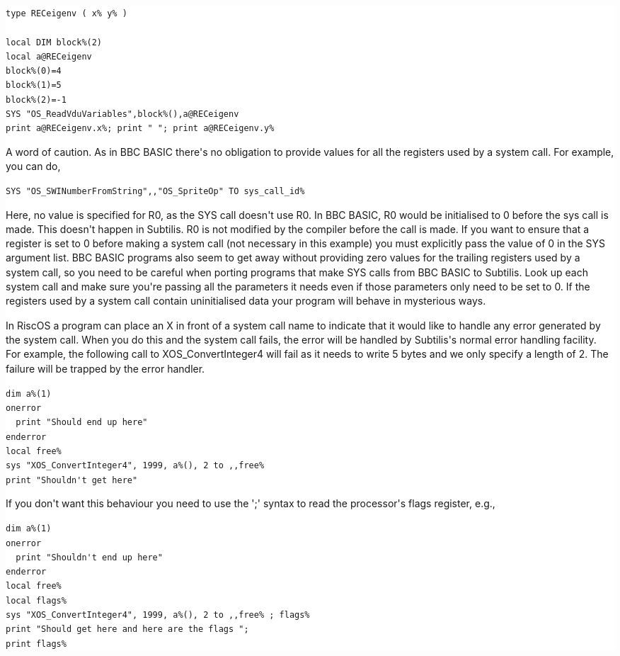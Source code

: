 ```
type RECeigenv ( x% y% )

local DIM block%(2)
local a@RECeigenv
block%(0)=4
block%(1)=5
block%(2)=-1
SYS "OS_ReadVduVariables",block%(),a@RECeigenv
print a@RECeigenv.x%; print " "; print a@RECeigenv.y%
```

A word of caution.  As in BBC BASIC there's no obligation to provide values for all the registers
used by a system call.  For example, you can do,

```
SYS "OS_SWINumberFromString",,"OS_SpriteOp" TO sys_call_id%
```

Here, no value is specified for R0, as the SYS call doesn't use R0.  In BBC BASIC, R0 would
be initialised to 0 before the sys call is made.  This doesn't happen in Subtilis.  R0 is not
modified by the compiler before the call is made.   If you want to ensure that a register is
set to 0 before making a system call (not necessary in this example) you must explicitly pass
the value of 0 in the SYS argument list. BBC BASIC programs also seem to get away without
providing zero values for the trailing registers used by a system call, so you need to be careful
when porting programs that make SYS calls from BBC BASIC to Subtilis.  Look up each system call
and make sure you're passing all the parameters it needs even if those parameters only need to be
set to 0.  If the registers used by a system call contain uninitialised data your program will behave
in mysterious ways.

In RiscOS a program can place an X in front of a system call name to indicate that it would like
to handle any error generated by the system call.  When you do this and the system call fails,
the error will be handled by Subtilis's normal error handling facility.  For example, the following
call to XOS_ConvertInteger4 will fail as it needs to write 5 bytes and we only specify a length of
2.  The failure will be trapped by the error handler.

```
dim a%(1)
onerror
  print "Should end up here"
enderror
local free%
sys "XOS_ConvertInteger4", 1999, a%(), 2 to ,,free%
print "Shouldn't get here"
```

If you don't want this behaviour you need to use the ';' syntax to read the processor's flags
register, e.g.,

```
dim a%(1)
onerror
  print "Shouldn't end up here"
enderror
local free%
local flags%
sys "XOS_ConvertInteger4", 1999, a%(), 2 to ,,free% ; flags%
print "Should get here and here are the flags ";
print flags%
```
